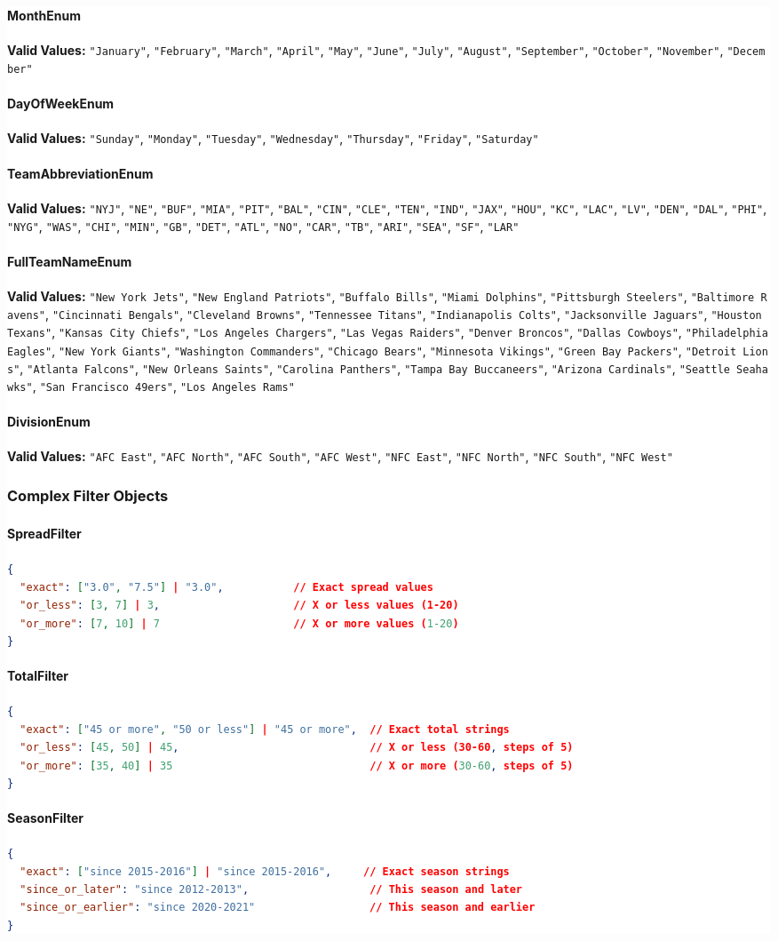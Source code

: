 #### MonthEnum
**Valid Values:**
`"January"`, `"February"`, `"March"`, `"April"`, `"May"`, `"June"`, `"July"`, `"August"`, `"September"`, `"October"`, `"November"`, `"December"`

#### DayOfWeekEnum
**Valid Values:**
`"Sunday"`, `"Monday"`, `"Tuesday"`, `"Wednesday"`, `"Thursday"`, `"Friday"`, `"Saturday"`

#### TeamAbbreviationEnum
**Valid Values:**
`"NYJ"`, `"NE"`, `"BUF"`, `"MIA"`, `"PIT"`, `"BAL"`, `"CIN"`, `"CLE"`, `"TEN"`, `"IND"`, `"JAX"`, `"HOU"`, `"KC"`, `"LAC"`, `"LV"`, `"DEN"`, `"DAL"`, `"PHI"`, `"NYG"`, `"WAS"`, `"CHI"`, `"MIN"`, `"GB"`, `"DET"`, `"ATL"`, `"NO"`, `"CAR"`, `"TB"`, `"ARI"`, `"SEA"`, `"SF"`, `"LAR"`

#### FullTeamNameEnum
**Valid Values:**
`"New York Jets"`, `"New England Patriots"`, `"Buffalo Bills"`, `"Miami Dolphins"`, `"Pittsburgh Steelers"`, `"Baltimore Ravens"`, `"Cincinnati Bengals"`, `"Cleveland Browns"`, `"Tennessee Titans"`, `"Indianapolis Colts"`, `"Jacksonville Jaguars"`, `"Houston Texans"`, `"Kansas City Chiefs"`, `"Los Angeles Chargers"`, `"Las Vegas Raiders"`, `"Denver Broncos"`, `"Dallas Cowboys"`, `"Philadelphia Eagles"`, `"New York Giants"`, `"Washington Commanders"`, `"Chicago Bears"`, `"Minnesota Vikings"`, `"Green Bay Packers"`, `"Detroit Lions"`, `"Atlanta Falcons"`, `"New Orleans Saints"`, `"Carolina Panthers"`, `"Tampa Bay Buccaneers"`, `"Arizona Cardinals"`, `"Seattle Seahawks"`, `"San Francisco 49ers"`, `"Los Angeles Rams"`

#### DivisionEnum
**Valid Values:**
`"AFC East"`, `"AFC North"`, `"AFC South"`, `"AFC West"`, `"NFC East"`, `"NFC North"`, `"NFC South"`, `"NFC West"`

### Complex Filter Objects

#### SpreadFilter
```json
{
  "exact": ["3.0", "7.5"] | "3.0",           // Exact spread values
  "or_less": [3, 7] | 3,                     // X or less values (1-20)
  "or_more": [7, 10] | 7                     // X or more values (1-20)
}
```

#### TotalFilter
```json
{
  "exact": ["45 or more", "50 or less"] | "45 or more",  // Exact total strings
  "or_less": [45, 50] | 45,                              // X or less (30-60, steps of 5)
  "or_more": [35, 40] | 35                               // X or more (30-60, steps of 5)
}
```

#### SeasonFilter
```json
{
  "exact": ["since 2015-2016"] | "since 2015-2016",     // Exact season strings
  "since_or_later": "since 2012-2013",                   // This season and later
  "since_or_earlier": "since 2020-2021"                  // This season and earlier
}
```
